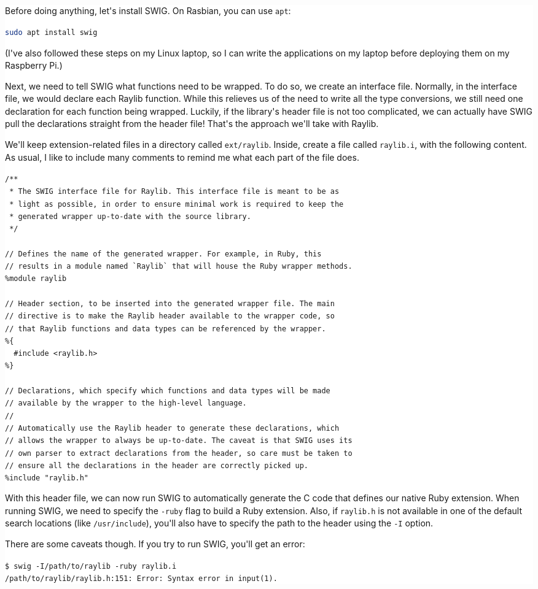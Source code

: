 Before doing anything, let's install SWIG. On Rasbian, you can use `apt`:

```sh
sudo apt install swig
```

(I've also followed these steps on my Linux laptop, so I can write the applications on my laptop before deploying them on my Raspberry Pi.)

Next, we need to tell SWIG what functions need to be wrapped. To do so, we create an interface file. Normally, in the interface file, we would declare each Raylib function. While this relieves us of the need to write all the type conversions, we still need one declaration for each function being wrapped. Luckily, if the library's header file is not too complicated, we can actually have SWIG pull the declarations straight from the header file! That's the approach we'll take with Raylib.

We'll keep extension-related files in a directory called `ext/raylib`. Inside, create a file called `raylib.i`, with the following content. As usual, I like to include many comments to remind me what each part of the file does.

```
/**
 * The SWIG interface file for Raylib. This interface file is meant to be as
 * light as possible, in order to ensure minimal work is required to keep the
 * generated wrapper up-to-date with the source library.
 */

// Defines the name of the generated wrapper. For example, in Ruby, this
// results in a module named `Raylib` that will house the Ruby wrapper methods.
%module raylib

// Header section, to be inserted into the generated wrapper file. The main
// directive is to make the Raylib header available to the wrapper code, so
// that Raylib functions and data types can be referenced by the wrapper.
%{
  #include <raylib.h>
%}

// Declarations, which specify which functions and data types will be made
// available by the wrapper to the high-level language.
//
// Automatically use the Raylib header to generate these declarations, which
// allows the wrapper to always be up-to-date. The caveat is that SWIG uses its
// own parser to extract declarations from the header, so care must be taken to
// ensure all the declarations in the header are correctly picked up.
%include "raylib.h"
```

With this header file, we can now run SWIG to automatically generate the C code that defines our native Ruby extension. When running SWIG, we need to specify the `-ruby` flag to build a Ruby extension. Also, if `raylib.h` is not available in one of the default search locations (like `/usr/include`), you'll also have to specify the path to the header using the `-I` option.

There are some caveats though. If you try to run SWIG, you'll get an error:

```
$ swig -I/path/to/raylib -ruby raylib.i
/path/to/raylib/raylib.h:151: Error: Syntax error in input(1).
```
